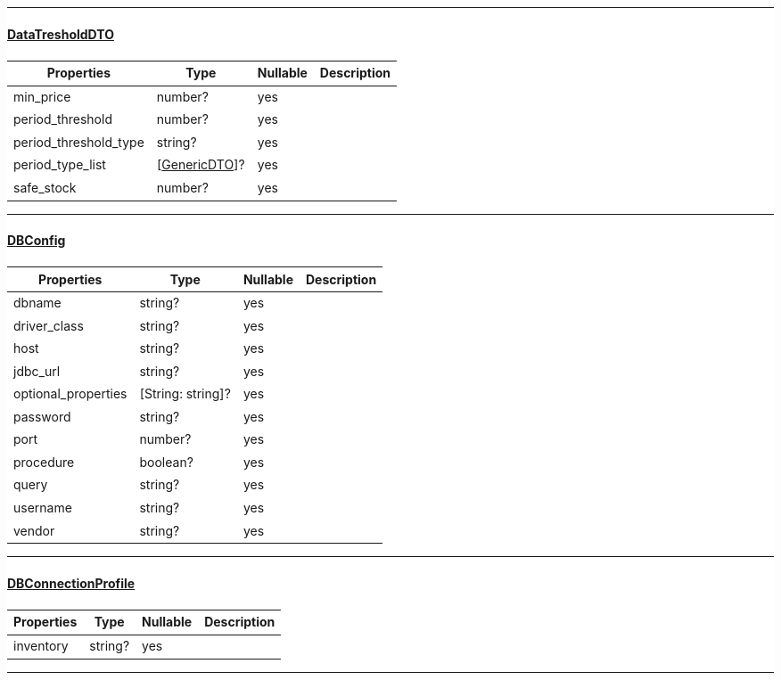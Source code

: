 
---

#### [DataTresholdDTO](#DataTresholdDTO)

 | Properties | Type | Nullable | Description |
 | ---------- | ---- | -------- | ----------- |
 | min_price | number? |  yes  |  |
 | period_threshold | number? |  yes  |  |
 | period_threshold_type | string? |  yes  |  |
 | period_type_list | [[GenericDTO](#GenericDTO)]? |  yes  |  |
 | safe_stock | number? |  yes  |  |
 

---

#### [DBConfig](#DBConfig)

 | Properties | Type | Nullable | Description |
 | ---------- | ---- | -------- | ----------- |
 | dbname | string? |  yes  |  |
 | driver_class | string? |  yes  |  |
 | host | string? |  yes  |  |
 | jdbc_url | string? |  yes  |  |
 | optional_properties | [String: string]? |  yes  |  |
 | password | string? |  yes  |  |
 | port | number? |  yes  |  |
 | procedure | boolean? |  yes  |  |
 | query | string? |  yes  |  |
 | username | string? |  yes  |  |
 | vendor | string? |  yes  |  |
 

---

#### [DBConnectionProfile](#DBConnectionProfile)

 | Properties | Type | Nullable | Description |
 | ---------- | ---- | -------- | ----------- |
 | inventory | string? |  yes  |  |
 

---
